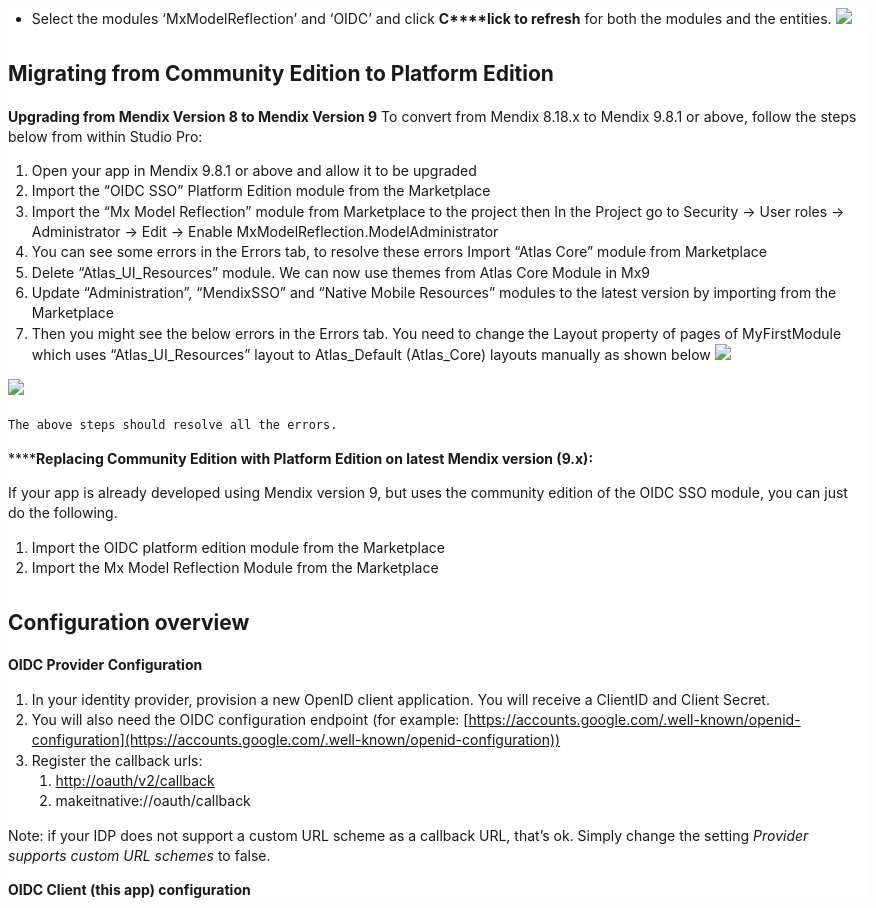 - Select the modules ‘MxModelReflection’ and ‘OIDC’  and click **C****lick to refresh** for both the modules and the entities.
![](https://paper-attachments.dropbox.com/s_DF03B05E92BB549ED0E0F9A0BA29FAD1C2D4BACE81754CD517E8B981F034D3BB_1651149659440_image.png)



## Migrating from Community Edition to Platform Edition

**Upgrading from Mendix Version 8 to Mendix Version 9**
To convert from Mendix 8.18.x to Mendix 9.8.1 or above, follow the steps below from within Studio Pro:

1. Open your app in Mendix 9.8.1 or above and allow it to be upgraded
2. Import the “OIDC SSO” Platform Edition module from the Marketplace
3. Import the “Mx Model Reflection” module from Marketplace to the project then In the Project go to Security →  User roles →  Administrator → Edit → Enable MxModelReflection.ModelAdministrator 
4. You can see some errors in the Errors tab, to resolve these errors Import “Atlas Core” module from Marketplace
5. Delete “Atlas_UI_Resources” module. We can now use themes from Atlas Core Module in Mx9
6. Update “Administration”, “MendixSSO” and “Native Mobile Resources” modules to the latest version by importing from the Marketplace
7. Then you might see the below errors in the Errors tab. You need to change the Layout property of pages of MyFirstModule which uses “Atlas_UI_Resources” layout to Atlas_Default (Atlas_Core) layouts manually as shown below
![](https://paper-attachments.dropbox.com/s_FD83238C6F34F08A50399FBD285B00B59EF6F2D1C8B67A1DD392D7938560745B_1652173205030_image.png)

![](https://paper-attachments.dropbox.com/s_FD83238C6F34F08A50399FBD285B00B59EF6F2D1C8B67A1DD392D7938560745B_1652173307544_image.png)

        
    The above steps should resolve all the errors.

******Replacing Community Edition with Platform Edition on latest Mendix version (9.x):**

If your app is already developed using Mendix version 9, but uses the community edition of the OIDC SSO module, you can just do the following.

1. Import the OIDC platform edition module from the Marketplace
2. Import the Mx Model Reflection Module from the Marketplace
## Configuration overview

**OIDC Provider Configuration**

1. In your identity provider, provision a new OpenID client application. You will receive a ClientID and Client Secret.
2. You will also need the OIDC configuration endpoint (for example: [https://accounts.google.com/.well-known/openid-configuration](https://accounts.google.com/.well-known/openid-configuration))
3. Register the callback urls:
    1. [http://oauth/v2/callback](http://%3Cyour-app-url%3E/oauth/v2/callback)
    2. makeitnative://oauth/callback

Note: if your IDP does not support a custom URL scheme as a callback URL, that’s ok. Simply change the setting *Provider supports custom URL schemes* to false.

**OIDC Client (this app) configuration**
